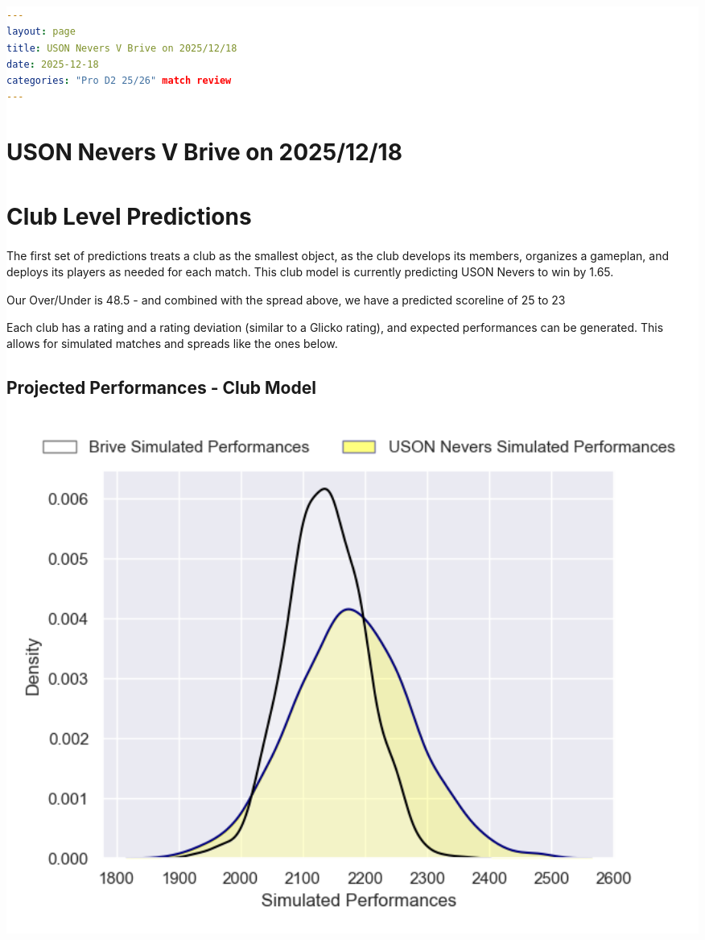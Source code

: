```yaml
---  
layout: page  
title: USON Nevers V Brive on 2025/12/18  
date: 2025-12-18  
categories: "Pro D2 25/26" match review  
---
```

# USON Nevers V Brive on 2025/12/18

# Club Level Predictions


The first set of predictions treats a club as the smallest object, as the club develops its members, organizes a gameplan, and deploys its players as needed for each match. This club model is currently predicting USON Nevers to win by 1.65.

Our Over/Under is 48.5 - and combined with the spread above, we have a predicted scoreline of 25 to 23

Each club has a rating and a rating deviation (similar to a Glicko rating), and expected performances can be generated. This allows for simulated matches and spreads like the ones below.
## Projected Performances - Club Model


<p float="left">
<img src="../comp_files/plots/2025-12-18-USONNevers_V_Brive_performances.png" width="99%" />
</p>
